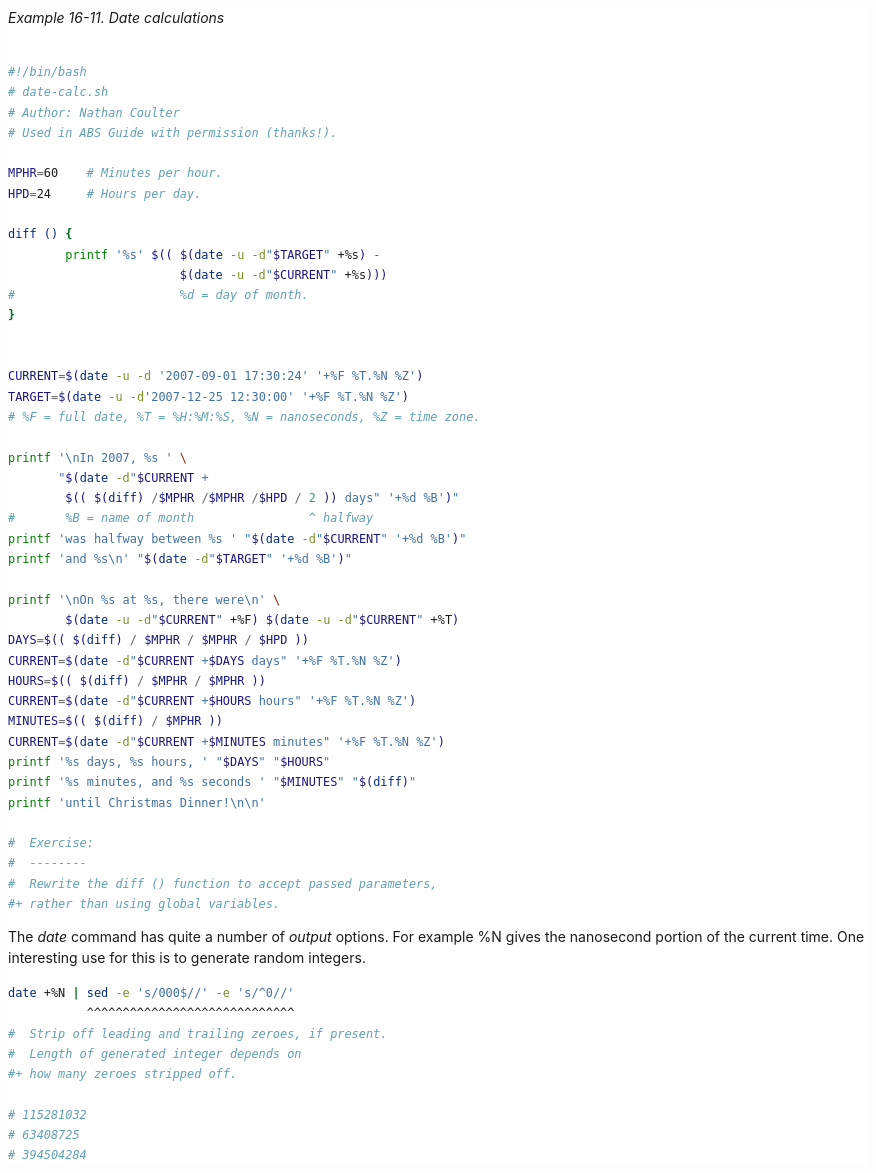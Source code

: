 ###### Example 16-11. *Date* calculations

```bash
#!/bin/bash
# date-calc.sh
# Author: Nathan Coulter
# Used in ABS Guide with permission (thanks!).

MPHR=60    # Minutes per hour.
HPD=24     # Hours per day.

diff () {
        printf '%s' $(( $(date -u -d"$TARGET" +%s) -
                        $(date -u -d"$CURRENT" +%s)))
#                       %d = day of month.
}


CURRENT=$(date -u -d '2007-09-01 17:30:24' '+%F %T.%N %Z')
TARGET=$(date -u -d'2007-12-25 12:30:00' '+%F %T.%N %Z')
# %F = full date, %T = %H:%M:%S, %N = nanoseconds, %Z = time zone.

printf '\nIn 2007, %s ' \
       "$(date -d"$CURRENT +
        $(( $(diff) /$MPHR /$MPHR /$HPD / 2 )) days" '+%d %B')" 
#       %B = name of month                ^ halfway
printf 'was halfway between %s ' "$(date -d"$CURRENT" '+%d %B')"
printf 'and %s\n' "$(date -d"$TARGET" '+%d %B')"

printf '\nOn %s at %s, there were\n' \
        $(date -u -d"$CURRENT" +%F) $(date -u -d"$CURRENT" +%T)
DAYS=$(( $(diff) / $MPHR / $MPHR / $HPD ))
CURRENT=$(date -d"$CURRENT +$DAYS days" '+%F %T.%N %Z')
HOURS=$(( $(diff) / $MPHR / $MPHR ))
CURRENT=$(date -d"$CURRENT +$HOURS hours" '+%F %T.%N %Z')
MINUTES=$(( $(diff) / $MPHR ))
CURRENT=$(date -d"$CURRENT +$MINUTES minutes" '+%F %T.%N %Z')
printf '%s days, %s hours, ' "$DAYS" "$HOURS"
printf '%s minutes, and %s seconds ' "$MINUTES" "$(diff)"
printf 'until Christmas Dinner!\n\n'

#  Exercise:
#  --------
#  Rewrite the diff () function to accept passed parameters,
#+ rather than using global variables.
```

The _date_ command has quite a number of _output_ options. For example %N gives the nanosecond portion of the current time. One interesting use for this is to generate random integers.

```bash
date +%N | sed -e 's/000$//' -e 's/^0//'
           ^^^^^^^^^^^^^^^^^^^^^^^^^^^^^
#  Strip off leading and trailing zeroes, if present.
#  Length of generated integer depends on
#+ how many zeroes stripped off.

# 115281032
# 63408725
# 394504284
```
